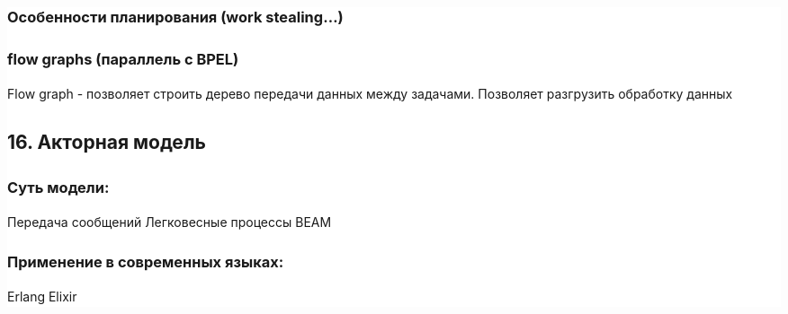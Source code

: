 ### Особенности планирования (work stealing…)

### flow graphs (параллель с BPEL)

Flow graph - позволяет строить дерево передачи данных между задачами. Позволяет разгрузить обработку данных

## 16. Акторная модель

### Суть модели:

Передача сообщений
Легковесные процессы
BEAM
### Применение в современных языках:

Erlang
Elixir
